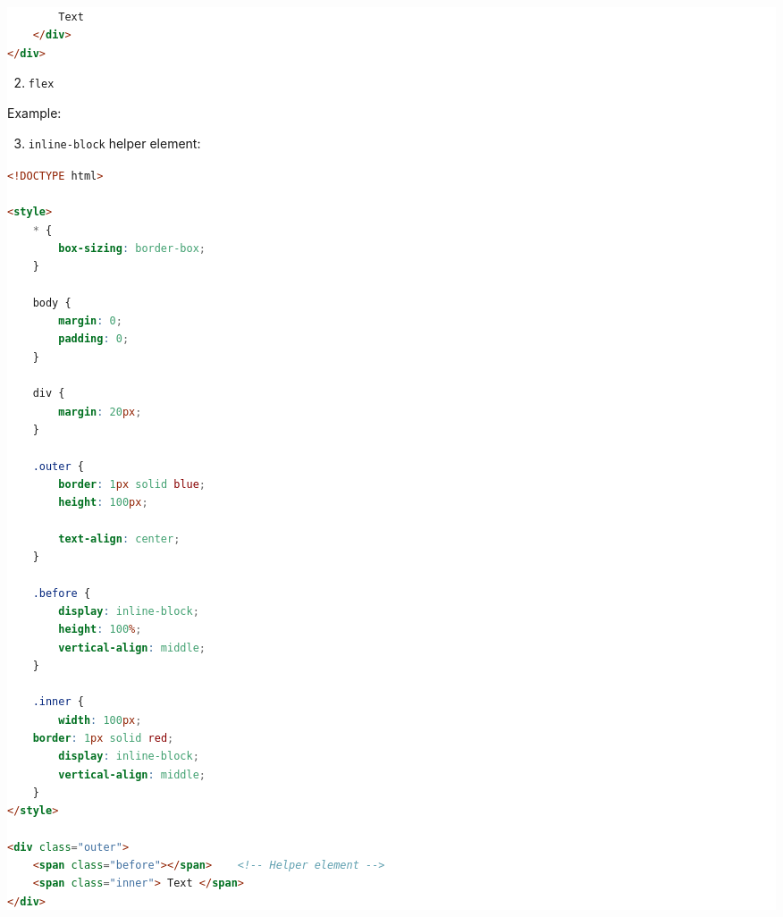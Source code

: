 ```html
		Text
	</div>
</div>
```

2. `flex`

Example:

```html

```

3. `inline-block` helper element: 

```html
<!DOCTYPE html>

<style>
	* {
		box-sizing: border-box;
	}

	body {
		margin: 0;
		padding: 0;
	}

	div {
		margin: 20px;
	}

	.outer {
		border: 1px solid blue;
		height: 100px;

		text-align: center;
	}

	.before {
		display: inline-block;
		height: 100%;
		vertical-align: middle;
	}

	.inner {
		width: 100px;
    border: 1px solid red;
		display: inline-block;
		vertical-align: middle;
	}
</style>
	
<div class="outer">
	<span class="before"></span>	<!-- Helper element -->
	<span class="inner"> Text </span>
</div>
```

